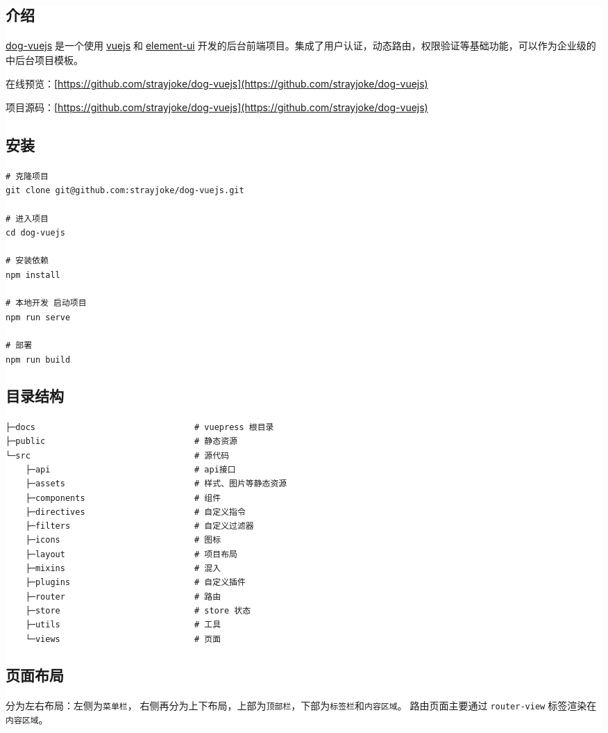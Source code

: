 ## 介绍
<a href="www.strayjoke.com" target="_blank">dog-vuejs</a> 是一个使用 <a href="https://github.com/vuejs/vue"   target="_blank">vuejs</a> 和 <a href="https://github.com/ElemeFE/element" target="_blank">element-ui</a> 开发的后台前端项目。集成了用户认证，动态路由，权限验证等基础功能，可以作为企业级的中后台项目模板。

在线预览：[https://github.com/strayjoke/dog-vuejs](https://github.com/strayjoke/dog-vuejs)    
    
项目源码：[https://github.com/strayjoke/dog-vuejs](https://github.com/strayjoke/dog-vuejs)

## 安装
```
# 克隆项目
git clone git@github.com:strayjoke/dog-vuejs.git

# 进入项目
cd dog-vuejs

# 安装依赖
npm install

# 本地开发 启动项目
npm run serve

# 部署
npm run build

```
## 目录结构
```
├─docs                                # vuepress 根目录
├─public                              # 静态资源
└─src                                 # 源代码
    ├─api                             # api接口
    ├─assets                          # 样式、图片等静态资源
    ├─components                      # 组件
    ├─directives                      # 自定义指令
    ├─filters                         # 自定义过滤器
    ├─icons                           # 图标
    ├─layout                          # 项目布局
    ├─mixins                          # 混入
    ├─plugins                         # 自定义插件
    ├─router                          # 路由
    ├─store                           # store 状态
    ├─utils                           # 工具
    └─views                           # 页面

```
## 页面布局
分为左右布局：左侧为`菜单栏`， 右侧再分为上下布局，上部为`顶部栏`，下部为`标签栏`和`内容区域`。
路由页面主要通过 `router-view` 标签渲染在`内容区域`。
